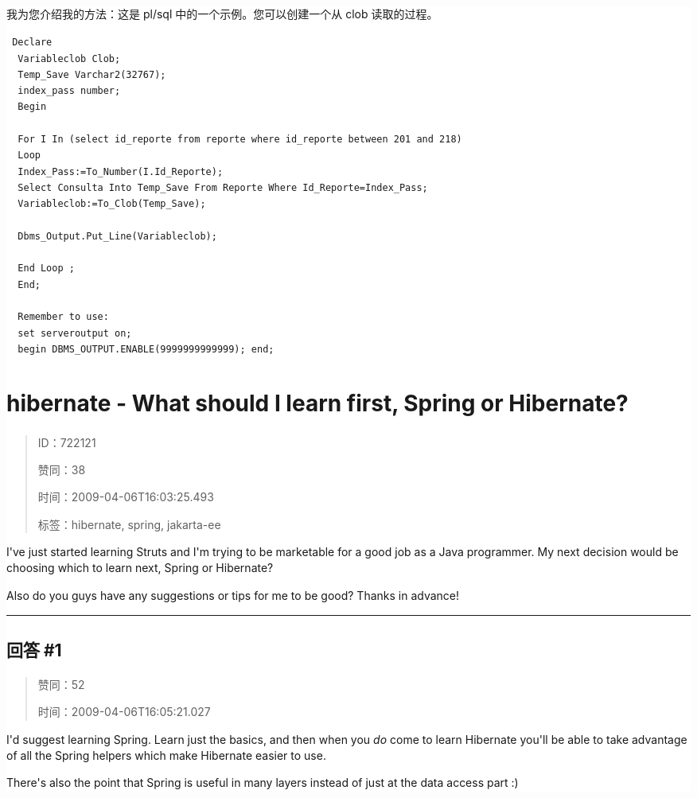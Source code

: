 我为您介绍我的方法：这是 pl/sql 中的一个示例。您可以创建一个从 clob 读取的过程。

```
 Declare 
  Variableclob Clob;
  Temp_Save Varchar2(32767);
  index_pass number;
  Begin

  For I In (select id_reporte from reporte where id_reporte between 201 and 218)
  Loop
  Index_Pass:=To_Number(I.Id_Reporte);
  Select Consulta Into Temp_Save From Reporte Where Id_Reporte=Index_Pass;
  Variableclob:=To_Clob(Temp_Save);

  Dbms_Output.Put_Line(Variableclob);

  End Loop ;
  End;

  Remember to use:
  set serveroutput on;
  begin DBMS_OUTPUT.ENABLE(9999999999999); end; 
```

# hibernate - What should I learn first, Spring or Hibernate?

> ID：722121
> 
> 赞同：38
> 
> 时间：2009-04-06T16:03:25.493
> 
> 标签：hibernate, spring, jakarta-ee

I've just started learning Struts and I'm trying to be marketable for a good job as a Java programmer. My next decision would be choosing which to learn next, Spring or Hibernate?

Also do you guys have any suggestions or tips for me to be good? Thanks in advance!

* * *

## 回答 #1

> 赞同：52
> 
> 时间：2009-04-06T16:05:21.027

I'd suggest learning Spring. Learn just the basics, and then when you *do* come to learn Hibernate you'll be able to take advantage of all the Spring helpers which make Hibernate easier to use.

There's also the point that Spring is useful in many layers instead of just at the data access part :)
